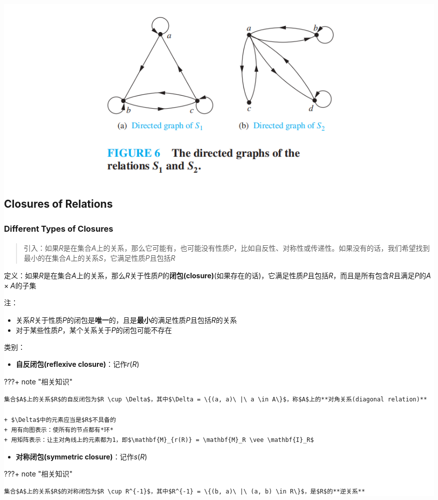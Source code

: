 <div style="text-align: center; margin-top: 0px;">
<img src="Images/C9/Quicker_20240430_163828.png" width="60%" style="margin: 0 auto;">
</div>

## Closures of Relations

### Different Types of Closures

>引入：如果$R$是在集合$A$上的关系，那么它可能有，也可能没有性质$P$，比如自反性、对称性或传递性。如果没有的话，我们希望找到最小的在集合$A$上的关系$S$，它满足性质$P$且包括$R$

定义：如果$R$是在集合$A$上的关系，那么$R$关于性质$P$的**闭包(closure)**(如果存在的话)，它满足性质$P$且包括$R$，而且是所有包含$R$且满足$P$的$A \times A$的子集

注：

+ 关系$R$关于性质$P$的闭包是**唯一**的，且是**最小**的满足性质$P$且包括$R$的关系
+ 对于某些性质$P$，某个关系关于$P$的闭包可能不存在

类别：

+ **自反闭包(reflexive closure)**：记作$r(R)$

???+ note "相关知识"

	集合$A$上的关系$R$的自反闭包为$R \cup \Delta$，其中$\Delta = \{(a, a)\ |\ a \in A\}$，称$A$上的**对角关系(diagonal relation)**

	+ $\Delta$中的元素应当是$R$不具备的
	+ 用有向图表示：使所有的节点都有*环*
	+ 用矩阵表示：让主对角线上的元素都为1，即$\mathbf{M}_{r(R)} = \mathbf{M}_R \vee \mathbf{I}_R$

+ **对称闭包(symmetric closure)**：记作$s(R)$

???+ note "相关知识"

	集合$A$上的关系$R$的对称闭包为$R \cup R^{-1}$，其中$R^{-1} = \{(b, a)\ |\ (a, b) \in R\}$，是$R$的**逆关系**
